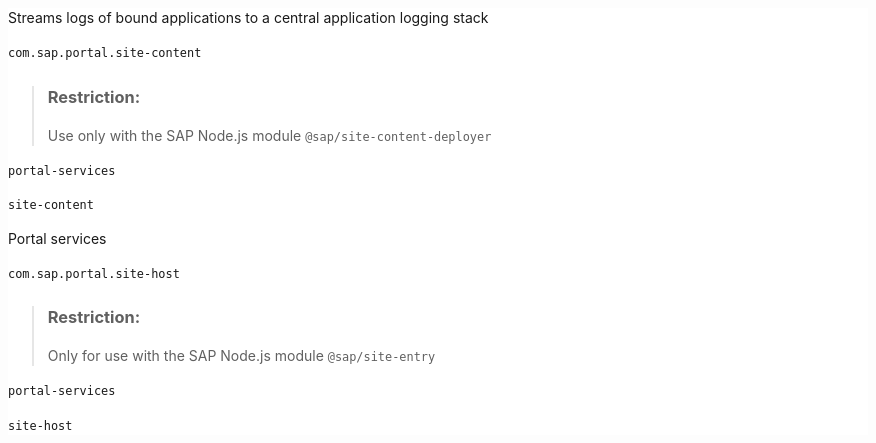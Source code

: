 Streams logs of bound applications to a central application logging stack



</td>
</tr>
<tr>
<td valign="top">

`com.sap.portal.site-content`

> ### Restriction:  
> Use only with the SAP Node.js module `@sap/site-content-deployer`



</td>
<td valign="top">

`portal-services`



</td>
<td valign="top">

`site-content`



</td>
<td valign="top">

Portal services



</td>
</tr>
<tr>
<td valign="top">

`com.sap.portal.site-host`

> ### Restriction:  
> Only for use with the SAP Node.js module `@sap/site-entry` 



</td>
<td valign="top">

`portal-services`



</td>
<td valign="top">

`site-host`



</td>
<td valign="top">
